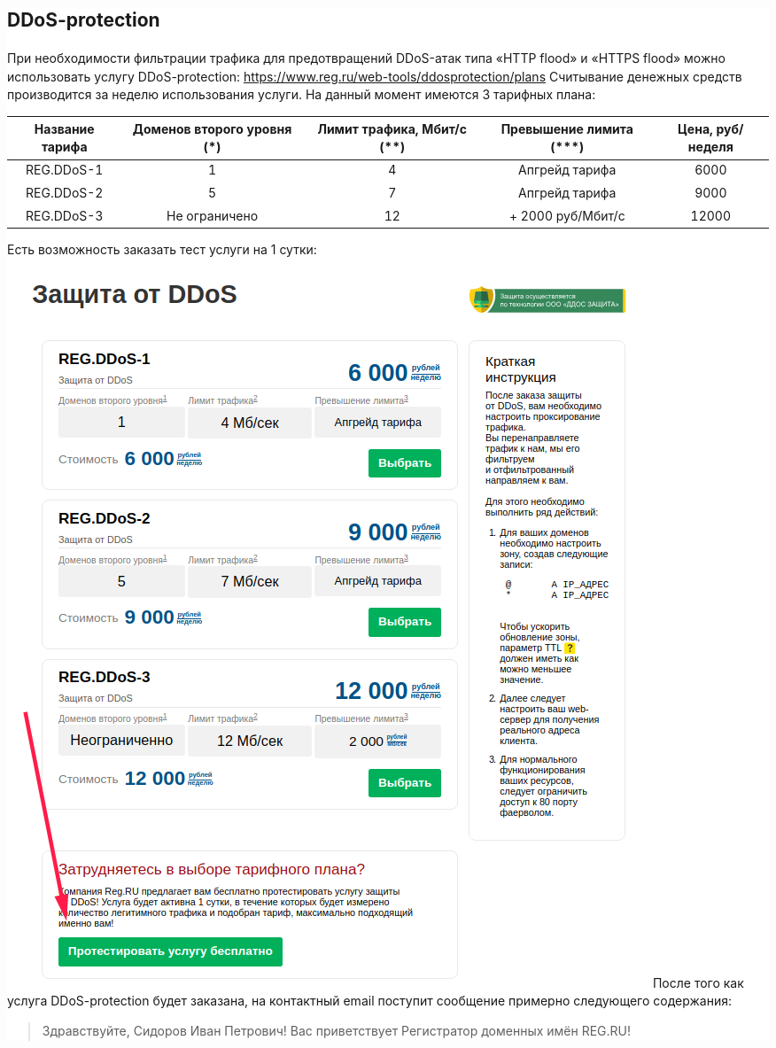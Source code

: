 ## DDoS-protection
При необходимости фильтрации трафика для предотвращений DDoS-атак типа «HTTP flood» и «HTTPS flood» можно использовать услугу DDoS-protection: https://www.reg.ru/web-tools/ddosprotection/plans
Считывание денежных средств производится за неделю использования услуги. На данный момент имеются 3 тарифных плана:

| Название тарифа | Доменов второго уровня (*) | Лимит трафика, Мбит/с (**) | Превышение лимита (***) | Цена, руб/неделя |
|:---------------:|:--------------------------:|:--------------------------:|:-----------------------:|:----------------:|
| REG.DDoS-1 | 1 | 4 | Апгрейд тарифа | 6000 |
| REG.DDoS-2 | 5 | 7 | Апгрейд тарифа | 9000 |
| REG.DDoS-3 | Не ограничено | 12 | + 2000 руб/Мбит/с | 12000 |

Есть возможность заказать тест услуги на 1 сутки:
![Тестирование DDoS-protection](test-ddos.png)
После того как услуга DDoS-protection будет заказана, на контактный email поступит сообщение примерно следующего содержания:
>Здравствуйте, Сидоров Иван Петрович!
>Вас приветствует Регистратор доменных имён REG.RU!
>
>